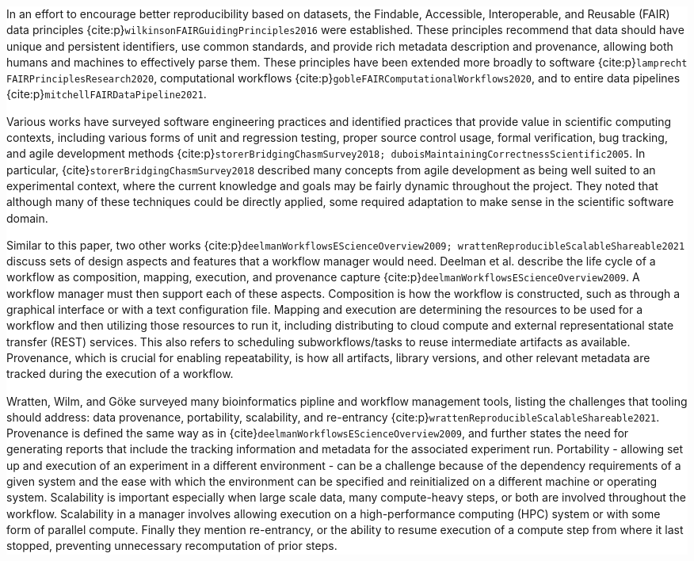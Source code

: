 In an effort to encourage better reproducibility based on datasets, the
Findable, Accessible, Interoperable, and Reusable (FAIR) data principles
{cite:p}`wilkinsonFAIRGuidingPrinciples2016` were established. These principles
recommend that data should have unique and persistent identifiers, use common
standards, and provide rich metadata description and provenance, allowing both
humans and machines to effectively parse them. These principles have been
extended more broadly to software {cite:p}`lamprechtFAIRPrinciplesResearch2020`,
computational workflows {cite:p}`gobleFAIRComputationalWorkflows2020`, and to
entire data pipelines {cite:p}`mitchellFAIRDataPipeline2021`.

Various works have surveyed software engineering practices and identified
practices that provide value in scientific computing contexts, including various
forms of unit and regression testing, proper source control usage, formal
verification, bug tracking, and agile development methods
{cite:p}`storerBridgingChasmSurvey2018; duboisMaintainingCorrectnessScientific2005`. In particular,
{cite}`storerBridgingChasmSurvey2018` described many concepts from agile
development as being well suited to an experimental context, where the current
knowledge and goals may be fairly dynamic throughout the project. They noted
that although many of these techniques could be directly applied, some required
adaptation to make sense in the scientific software domain.

Similar to this paper, two other works
{cite:p}`deelmanWorkflowsEScienceOverview2009; wrattenReproducibleScalableShareable2021` discuss sets of design aspects
and features that a workflow manager would need. Deelman et al. describe the
life cycle of a workflow as composition, mapping, execution, and provenance
capture {cite:p}`deelmanWorkflowsEScienceOverview2009`. A workflow manager must
then support each of these aspects. Composition is how the workflow is
constructed, such as through a graphical interface or with a text configuration
file. Mapping and execution are determining the resources to be used for a
workflow and then utilizing those resources to run it, including distributing
to cloud compute and external representational state transfer (REST) services. This also refers to scheduling
subworkflows/tasks to reuse intermediate artifacts as available.
Provenance, which is crucial for enabling repeatability, is
how all artifacts, library versions, and other relevant metadata are tracked
during the execution of a workflow.

Wratten, Wilm, and Göke surveyed many bioinformatics pipline and workflow
management tools, listing the challenges that tooling should address: data
provenance, portability, scalability, and re-entrancy
{cite:p}`wrattenReproducibleScalableShareable2021`. Provenance is defined the
same way as in {cite}`deelmanWorkflowsEScienceOverview2009`, and further states
the need for generating reports that include the tracking information and
metadata for the associated experiment run. Portability - allowing set up
and execution of an experiment in a different environment - can be a
challenge because of the dependency requirements of a given system and the ease
with which the environment can be specified and reinitialized on a different
machine or operating system. Scalability is important especially when large
scale data, many compute-heavy steps, or both are involved throughout the
workflow. Scalability in a manager involves allowing execution on a
high-performance computing (HPC) system or with some form of parallel compute.
Finally they mention re-entrancy, or the ability to resume execution of a
compute step from where it last stopped, preventing unnecessary recomputation of
prior steps.
